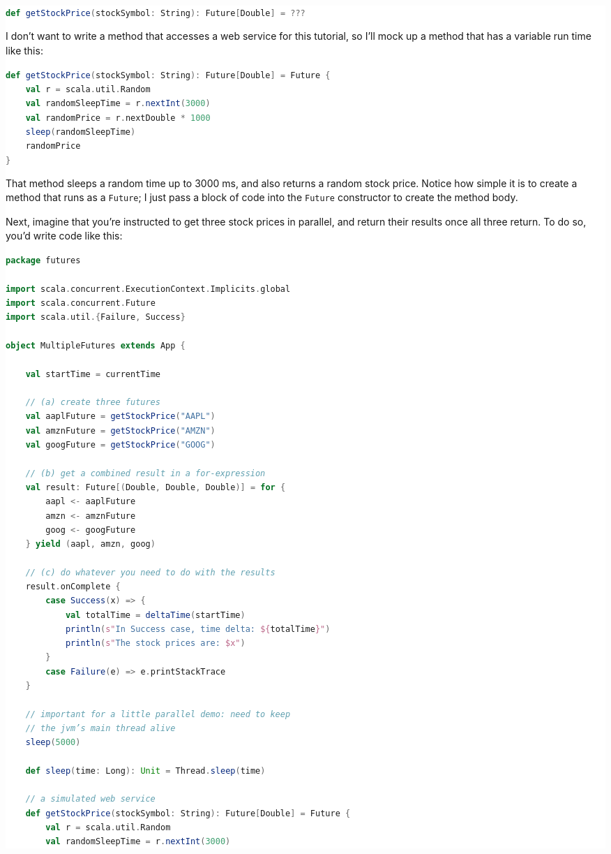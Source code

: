 ```scala
def getStockPrice(stockSymbol: String): Future[Double] = ???
```

I don’t want to write a method that accesses a web service for this tutorial, so I’ll mock up a method that has a variable run time like this:

```scala
def getStockPrice(stockSymbol: String): Future[Double] = Future {
    val r = scala.util.Random
    val randomSleepTime = r.nextInt(3000)
    val randomPrice = r.nextDouble * 1000
    sleep(randomSleepTime)
    randomPrice
}
```

That method sleeps a random time up to 3000 ms, and also returns a random stock price. Notice how simple it is to create a method that runs as a `Future`; I just pass a block of code into the `Future` constructor to create the method body.

Next, imagine that you’re instructed to get three stock prices in parallel, and return their results once all three return. To do so, you’d write code like this:

```scala
package futures

import scala.concurrent.ExecutionContext.Implicits.global
import scala.concurrent.Future
import scala.util.{Failure, Success}

object MultipleFutures extends App {

    val startTime = currentTime

    // (a) create three futures
    val aaplFuture = getStockPrice("AAPL")
    val amznFuture = getStockPrice("AMZN")
    val googFuture = getStockPrice("GOOG")

    // (b) get a combined result in a for-expression
    val result: Future[(Double, Double, Double)] = for {
        aapl <- aaplFuture
        amzn <- amznFuture
        goog <- googFuture
    } yield (aapl, amzn, goog)

    // (c) do whatever you need to do with the results
    result.onComplete {
        case Success(x) => {
            val totalTime = deltaTime(startTime)
            println(s"In Success case, time delta: ${totalTime}")
            println(s"The stock prices are: $x")
        }
        case Failure(e) => e.printStackTrace
    }

    // important for a little parallel demo: need to keep
    // the jvm’s main thread alive
    sleep(5000)

    def sleep(time: Long): Unit = Thread.sleep(time)

    // a simulated web service
    def getStockPrice(stockSymbol: String): Future[Double] = Future {
        val r = scala.util.Random
        val randomSleepTime = r.nextInt(3000)
```